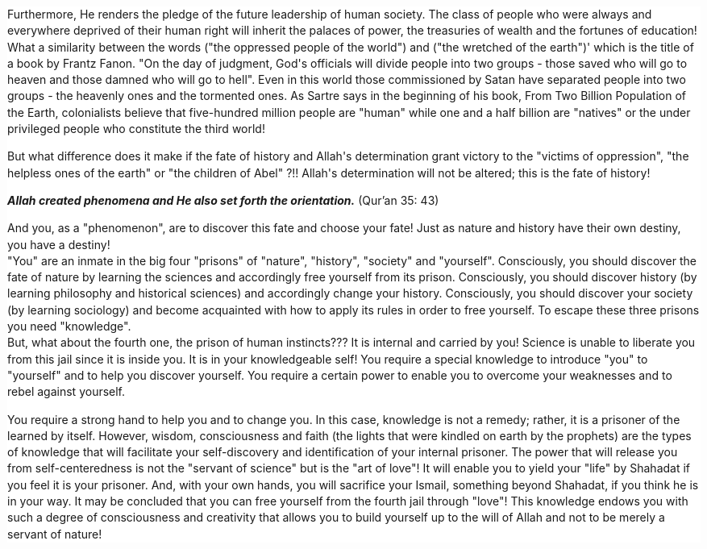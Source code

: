 Furthermore, He renders the pledge of the future leadership of human
society. The class of people who were always and everywhere deprived of
their human right will inherit the palaces of power, the treasuries of
wealth and the fortunes of education! What a similarity between the
words ("the oppressed people of the world") and ("the wretched of the
earth")' which is the title of a book by Frantz Fanon. "On the day of
judgment, God's officials will divide people into two groups - those
saved who will go to heaven and those damned who will go to hell". Even
in this world those commissioned by Satan have separated people into two
groups - the heavenly ones and the tormented ones. As Sartre says in the
beginning of his book, From Two Billion Population of the Earth,
colonialists believe that five-hundred million people are "human" while
one and a half billion are "natives" or the under privileged people who
constitute the third world!

But what difference does it make if the fate of history and Allah's
determination grant victory to the "victims of oppression", "the
helpless ones of the earth" or "the children of Abel" ?!! Allah's
determination will not be altered; this is the fate of history!

***Allah created phenomena and He also set forth the orientation.***
(Qur’an 35: 43)

And you, as a "phenomenon", are to discover this fate and choose your
fate! Just as nature and history have their own destiny, you have a
destiny!  
 "You" are an inmate in the big four "prisons" of "nature", "history",
"society" and "yourself". Consciously, you should discover the fate of
nature by learning the sciences and accordingly free yourself from its
prison. Consciously, you should discover history (by learning philosophy
and historical sciences) and accordingly change your history.
Consciously, you should discover your society (by learning sociology)
and become acquainted with how to apply its rules in order to free
yourself. To escape these three prisons you need "knowledge".  
 But, what about the fourth one, the prison of human instincts??? It is
internal and carried by you! Science is unable to liberate you from this
jail since it is inside you. It is in your knowledgeable self! You
require a special knowledge to introduce "you" to "yourself" and to help
you discover yourself. You require a certain power to enable you to
overcome your weaknesses and to rebel against yourself.

You require a strong hand to help you and to change you. In this case,
knowledge is not a remedy; rather, it is a prisoner of the learned by
itself. However, wisdom, consciousness and faith (the lights that were
kindled on earth by the prophets) are the types of knowledge that will
facilitate your self-discovery and identification of your internal
prisoner. The power that will release you from self-centeredness is not
the "servant of science" but is the "art of love"! It will enable you to
yield your "life" by Shahadat if you feel it is your prisoner. And, with
your own hands, you will sacrifice your Ismail, something beyond
Shahadat, if you think he is in your way. It may be concluded that you
can free yourself from the fourth jail through "love"! This knowledge
endows you with such a degree of consciousness and creativity that
allows you to build yourself up to the will of Allah and not to be
merely a servant of nature!
